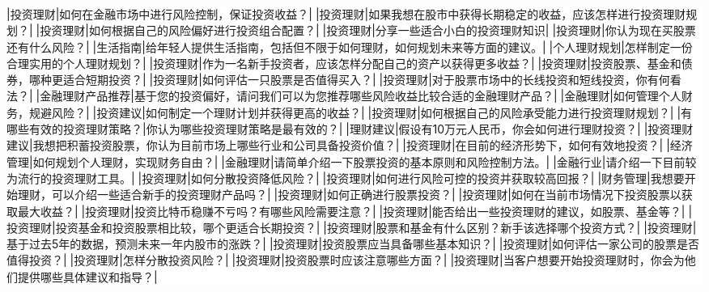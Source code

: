 |投资理财|如何在金融市场中进行风险控制，保证投资收益？|
|投资理财|如果我想在股市中获得长期稳定的收益，应该怎样进行投资理财规划？|
|投资理财|如何根据自己的风险偏好进行投资组合配置？|
|投资理财|分享一些适合小白的投资理财知识|
|投资理财|你认为现在买股票还有什么风险？|
|生活指南|给年轻人提供生活指南，包括但不限于如何理财，如何规划未来等方面的建议。|
|个人理财规划|怎样制定一份合理实用的个人理财规划？|
|投资理财|作为一名新手投资者，应该怎样分配自己的资产以获得更多收益？|
|投资理财|投资股票、基金和债券，哪种更适合短期投资？|
|投资理财|如何评估一只股票是否值得买入？|
|投资理财|对于股票市场中的长线投资和短线投资，你有何看法？|
|金融理财产品推荐|基于您的投资偏好，请问我们可以为您推荐哪些风险收益比较合适的金融理财产品？|
|金融理财|如何管理个人财务，规避风险？|
|投资建议|如何制定一个理财计划并获得更高的收益？|
|投资理财|如何根据自己的风险承受能力进行投资理财规划？|
|有哪些有效的投资理财策略？|你认为哪些投资理财策略是最有效的？|
|理财建议|假设有10万元人民币，你会如何进行理财投资？|
|投资理财建议|我想把积蓄投资股票，你认为目前市场上哪些行业和公司具备投资价值？|
|投资理财|在目前的经济形势下，如何有效地投资？|
|经济管理|如何规划个人理财，实现财务自由？|
|金融理财|请简单介绍一下股票投资的基本原则和风险控制方法。|
|金融行业|请介绍一下目前较为流行的投资理财工具。|
|投资理财|如何分散投资降低风险？|
|投资理财|如何进行风险可控的投资并获取较高回报？|
|财务管理|我想要开始理财，可以介绍一些适合新手的投资理财产品吗？|
|投资理财|如何正确进行股票投资？|
|投资理财|如何在当前市场情况下投资股票以获取最大收益？|
|投资理财|投资比特币稳赚不亏吗？有哪些风险需要注意？|
|投资理财|能否给出一些投资理财的建议，如股票、基金等？|
|投资理财|投资基金和投资股票相比较，哪个更适合长期投资？|
|投资理财|股票和基金有什么区别？新手该选择哪个投资方式？|
|投资理财|基于过去5年的数据，预测未来一年内股市的涨跌？|
|投资理财|投资股票应当具备哪些基本知识？|
|投资理财|如何评估一家公司的股票是否值得投资？|
|投资理财|怎样分散投资风险？|
|投资理财|投资股票时应该注意哪些方面？|
|投资理财|当客户想要开始投资理财时，你会为他们提供哪些具体建议和指导？|